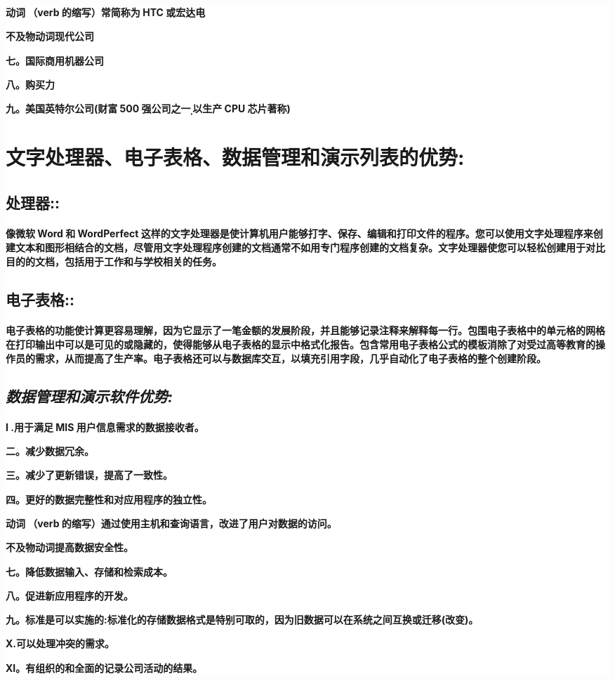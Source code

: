 **动词 （verb 的缩写）常简称为 HTC 或宏达电**

**不及物动词现代公司**

**七。国际商用机器公司**

**八。购买力**

**九。美国英特尔公司(财富 500 强公司之一ˌ以生产 CPU 芯片著称)**

# ****文字处理器、电子表格、数据管理和演示列表的优势:****

## ****处理器::****

**像微软 Word 和 WordPerfect 这样的文字处理器是使计算机用户能够打字、保存、编辑和打印文件的程序。您可以使用文字处理程序来创建文本和图形相结合的文档，尽管用文字处理程序创建的文档通常不如用专门程序创建的文档复杂。文字处理器使您可以轻松创建用于对比目的的文档，包括用于工作和与学校相关的任务。**

## ****电子表格::****

**电子表格的功能使计算更容易理解，因为它显示了一笔金额的发展阶段，并且能够记录注释来解释每一行。包围电子表格中的单元格的网格在打印输出中可以是可见的或隐藏的，使得能够从电子表格的显示中格式化报告。包含常用电子表格公式的模板消除了对受过高等教育的操作员的需求，从而提高了生产率。电子表格还可以与数据库交互，以填充引用字段，几乎自动化了电子表格的整个创建阶段。**

## *****数据管理和演示软件优势:*****

**I .用于满足 MIS 用户信息需求的数据接收者。**

**二。减少数据冗余。**

**三。减少了更新错误，提高了一致性。**

**四。更好的数据完整性和对应用程序的独立性。**

**动词 （verb 的缩写）通过使用主机和查询语言，改进了用户对数据的访问。**

**不及物动词提高数据安全性。**

**七。降低数据输入、存储和检索成本。**

**八。促进新应用程序的开发。**

**九。标准是可以实施的:标准化的存储数据格式是特别可取的，因为旧数据可以在系统之间互换或迁移(改变)。**

**X.可以处理冲突的需求。**

**XI。有组织的和全面的记录公司活动的结果。**